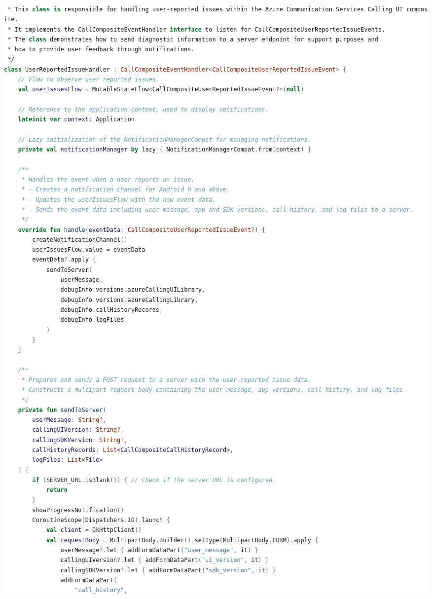 ```kotlin
 * This class is responsible for handling user-reported issues within the Azure Communication Services Calling UI composite.
 * It implements the CallCompositeEventHandler interface to listen for CallCompositeUserReportedIssueEvents.
 * The class demonstrates how to send diagnostic information to a server endpoint for support purposes and
 * how to provide user feedback through notifications.
 */
class UserReportedIssueHandler : CallCompositeEventHandler<CallCompositeUserReportedIssueEvent> {
    // Flow to observe user reported issues.
    val userIssuesFlow = MutableStateFlow<CallCompositeUserReportedIssueEvent?>(null)

    // Reference to the application context, used to display notifications.
    lateinit var context: Application

    // Lazy initialization of the NotificationManagerCompat for managing notifications.
    private val notificationManager by lazy { NotificationManagerCompat.from(context) }

    /**
     * Handles the event when a user reports an issue.
     * - Creates a notification channel for Android O and above.
     * - Updates the userIssuesFlow with the new event data.
     * - Sends the event data including user message, app and SDK versions, call history, and log files to a server.
     */
    override fun handle(eventData: CallCompositeUserReportedIssueEvent?) {
        createNotificationChannel()
        userIssuesFlow.value = eventData
        eventData?.apply {
            sendToServer(
                userMessage,
                debugInfo.versions.azureCallingUILibrary,
                debugInfo.versions.azureCallingLibrary,
                debugInfo.callHistoryRecords,
                debugInfo.logFiles
            )
        }
    }

    /**
     * Prepares and sends a POST request to a server with the user-reported issue data.
     * Constructs a multipart request body containing the user message, app versions, call history, and log files.
     */
    private fun sendToServer(
        userMessage: String?,
        callingUIVersion: String?,
        callingSDKVersion: String?,
        callHistoryRecords: List<CallCompositeCallHistoryRecord>,
        logFiles: List<File>
    ) {
        if (SERVER_URL.isBlank()) { // Check if the server URL is configured.
            return
        }
        showProgressNotification()
        CoroutineScope(Dispatchers.IO).launch {
            val client = OkHttpClient()
            val requestBody = MultipartBody.Builder().setType(MultipartBody.FORM).apply {
                userMessage?.let { addFormDataPart("user_message", it) }
                callingUIVersion?.let { addFormDataPart("ui_version", it) }
                callingSDKVersion?.let { addFormDataPart("sdk_version", it) }
                addFormDataPart(
                    "call_history",
```